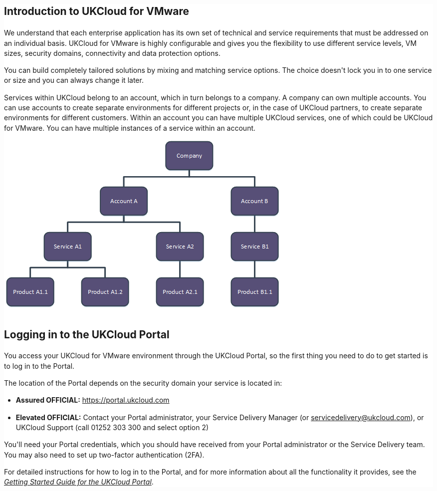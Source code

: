 ## Introduction to UKCloud for VMware

We understand that each enterprise application has its own set of technical and service requirements that must be addressed on an individual basis. UKCloud for VMware is highly configurable and gives you the flexibility to use different service levels, VM sizes, security domains, connectivity and data protection options.

You can build completely tailored solutions by mixing and matching service options. The choice doesn't lock you in to one service or size and you can always change it later.

Services within UKCloud belong to an account, which in turn belongs to a company. A company can own multiple accounts. You can use accounts to create separate environments for different projects or, in the case of UKCloud partners, to create separate environments for different customers. Within an account you can have multiple UKCloud services, one of which could be UKCloud for VMware. You can have multiple instances of a service within an account.

![UKCloud account organisation](images/vmw-organisation.png)

## Logging in to the UKCloud Portal

You access your UKCloud for VMware environment through the UKCloud Portal, so the first thing you need to do to get started is to log in to the Portal.

The location of the Portal depends on the security domain your service is located in:

- **Assured OFFICIAL:** <https://portal.ukcloud.com>

- **Elevated OFFICIAL:** Contact your Portal administrator, your Service Delivery Manager (or <servicedelivery@ukcloud.com>), or UKCloud Support (call 01252 303 300 and select option 2)

You'll need your Portal credentials, which you should have received from your Portal administrator or the Service Delivery team. You may also need to set up two-factor authentication (2FA).

For detailed instructions for how to log in to the Portal, and for more information about all the functionality it provides, see the [*Getting Started Guide for the UKCloud Portal*](../portal/ptl-gs.md).
